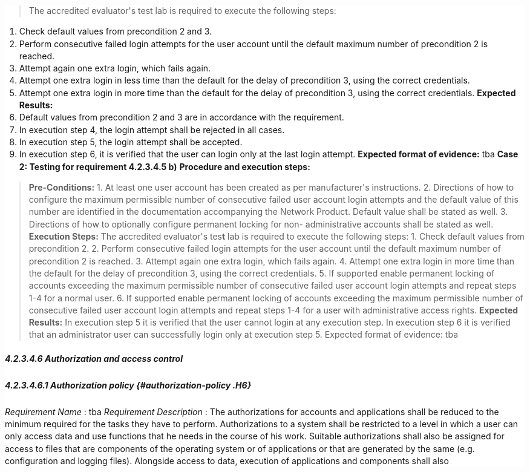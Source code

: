> The accredited evaluator\'s test lab is required to execute the following
> steps:
1) Check default values from precondition 2 and 3.
2) Perform consecutive failed login attempts for the user account until the
default maximum number of precondition 2 is reached.
3) Attempt again one extra login, which fails again.
4) Attempt one extra login in less time than the default for the delay of
precondition 3, using the correct credentials.
5) Attempt one extra login in more time than the default for the delay of
precondition 3, using the correct credentials.
**Expected Results:**
1) Default values from precondition 2 and 3 are in accordance with the
requirement.
2) In execution step 4, the login attempt shall be rejected in all cases.
3) In execution step 5, the login attempt shall be accepted.
4) In execution step 6, it is verified that the user can login only at the
last login attempt.
**Expected format of evidence:** tba
**Case 2: Testing for requirement 4.2.3.4.5 b)**
**Procedure and execution steps:**
> **Pre-Conditions:**
1\. At least one user account has been created as per manufacturer\'s
instructions.
2\. Directions of how to configure the maximum permissible number of
consecutive failed user account login attempts and the default value of this
number are identified in the documentation accompanying the Network Product.
Default value shall be stated as well.
3\. Directions of how to optionally configure permanent locking for non-
administrative accounts shall be stated as well.
**Execution Steps:**
> The accredited evaluator\'s tes**t** lab is required to execute the
> following steps:
1\. Check default values from precondition 2.
2\. Perform consecutive failed login attempts for the user account until the
default maximum number of precondition 2 is reached.
3\. Attempt again one extra login, which fails again.
4\. Attempt one extra login in more time than the default for the delay of
precondition 3, using the correct credentials.
5\. If supported enable permanent locking of accounts exceeding the maximum
permissible number of consecutive failed user account login attempts and
repeat steps 1-4 for a normal user.
6\. If supported enable permanent locking of accounts exceeding the maximum
permissible number of consecutive failed user account login attempts and
repeat steps 1-4 for a user with administrative access rights.
**Expected Results:**
In execution step 5 it is verified that the user cannot login at any execution
step.
In execution step 6 it is verified that an administrator user can successfully
login only at execution step 5.
Expected format of evidence: tba
##### 4.2.3.4.6 Authorization and access control
##### 4.2.3.4.6.1 Authorization policy {#authorization-policy .H6}
_Requirement Name_ : tba
_Requirement Description_ :
The authorizations for accounts and applications shall be reduced to the
minimum required for the tasks they have to perform.
Authorizations to a system shall be restricted to a level in which a user can
only access data and use functions that he needs in the course of his work.
Suitable authorizations shall also be assigned for access to files that are
components of the operating system or of applications or that are generated by
the same (e.g. configuration and logging files).
Alongside access to data, execution of applications and components shall also